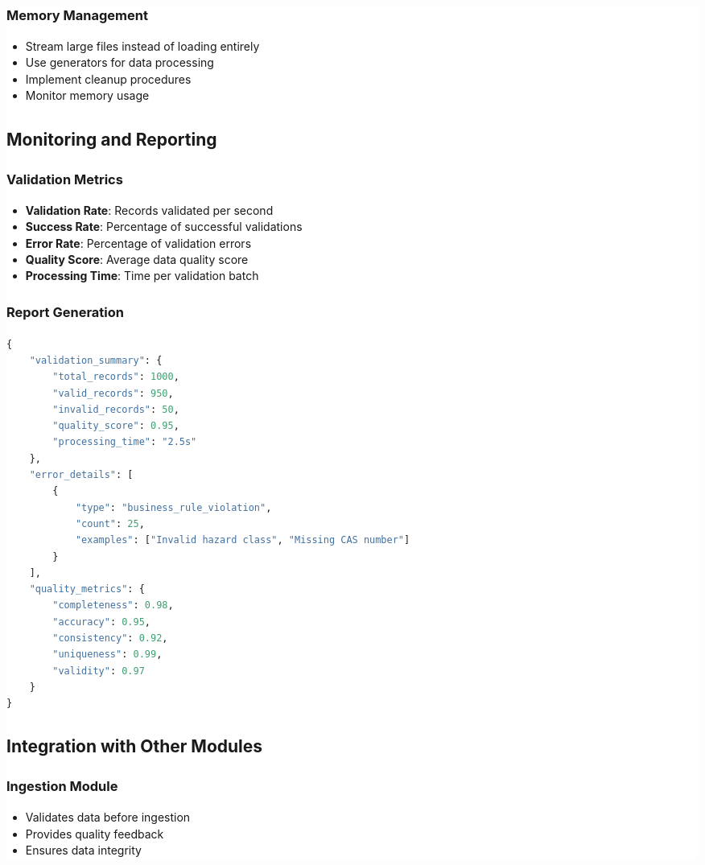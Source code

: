 ### Memory Management
- Stream large files instead of loading entirely
- Use generators for data processing
- Implement cleanup procedures
- Monitor memory usage

## Monitoring and Reporting

### Validation Metrics
- **Validation Rate**: Records validated per second
- **Success Rate**: Percentage of successful validations
- **Error Rate**: Percentage of validation errors
- **Quality Score**: Average data quality score
- **Processing Time**: Time per validation batch

### Report Generation
```python
{
    "validation_summary": {
        "total_records": 1000,
        "valid_records": 950,
        "invalid_records": 50,
        "quality_score": 0.95,
        "processing_time": "2.5s"
    },
    "error_details": [
        {
            "type": "business_rule_violation",
            "count": 25,
            "examples": ["Invalid hazard class", "Missing CAS number"]
        }
    ],
    "quality_metrics": {
        "completeness": 0.98,
        "accuracy": 0.95,
        "consistency": 0.92,
        "uniqueness": 0.99,
        "validity": 0.97
    }
}
```

## Integration with Other Modules

### Ingestion Module
- Validates data before ingestion
- Provides quality feedback
- Ensures data integrity
